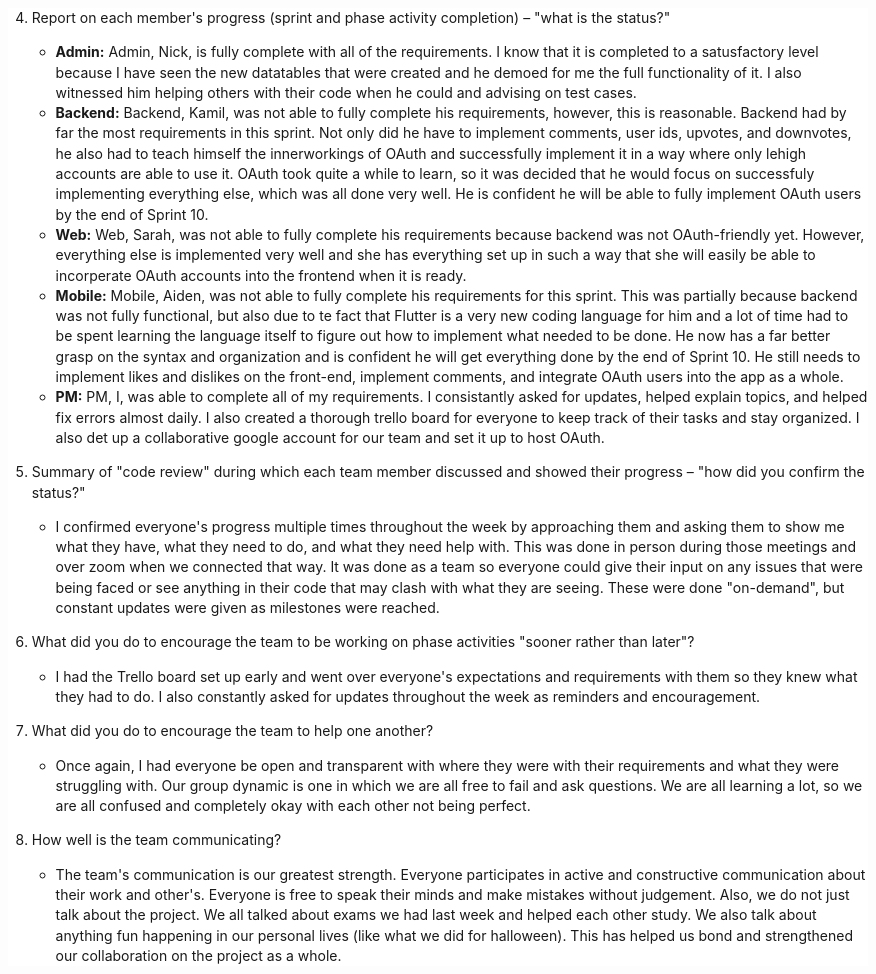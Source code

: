 4. Report on each member's progress (sprint and phase activity completion) – "what is the status?"
    * **Admin:** Admin, Nick, is fully complete with all of the requirements. I know that it is completed to a satusfactory level because I have seen the new datatables that were created and he demoed for me the full functionality of it. I also witnessed him helping others with their code when he could and advising on test cases. 
    * **Backend:** Backend, Kamil, was not able to fully complete his requirements, however, this is reasonable. Backend had by far the most requirements in this sprint. Not only did he have to implement comments, user ids, upvotes, and downvotes, he also had to teach himself the innerworkings of OAuth and successfully implement it in a way where only lehigh accounts are able to use it. OAuth took quite a while to learn, so it was decided that he would focus on successfuly implementing everything else, which was all done very well. He is confident he will be able to fully implement OAuth users by the end of Sprint 10. 
    * **Web:** Web, Sarah, was not able to fully complete his requirements because backend was not OAuth-friendly yet. However, everything else is implemented very well and she has everything set up in such a way that she will easily be able to incorperate OAuth accounts into the frontend when it is ready. 
    * **Mobile:** Mobile, Aiden, was not able to fully complete his requirements for this sprint. This was partially because backend was not fully functional, but also due to te fact that Flutter is a very new coding language for him and a lot of time had to be spent learning the language itself to figure out how to implement what needed to be done. He now has a far better grasp on the syntax and organization and is confident he will get everything done by the end of Sprint 10. He still needs to implement likes and dislikes on the front-end, implement comments, and integrate OAuth users into the app as a whole. 
    * **PM:** PM, I, was able to complete all of my requirements. I consistantly asked for updates, helped explain topics, and helped fix errors almost daily. I also created a thorough trello board for everyone to keep track of their tasks and stay organized. I also det up a collaborative google account for our team and set it up to host OAuth. 


5. Summary of "code review" during which each team member discussed and showed their progress – "how did you confirm the status?"
    * I confirmed everyone's progress multiple times throughout the week by approaching them and asking them to show me what they have, what they need to do, and what they need help with. This was done in person during those meetings and over zoom when we connected that way. It was done as a team so everyone could give their input on any issues that were being faced or see anything in their code that may clash with what they are seeing. These were done "on-demand", but constant updates were given as milestones were reached. 

6. What did you do to encourage the team to be working on phase activities "sooner rather than later"?
    * I had the Trello board set up early and went over everyone's expectations and requirements with them so they knew what they had to do. I also constantly asked for updates throughout the week as reminders and encouragement. 

7. What did you do to encourage the team to help one another?
    * Once again, I had everyone be open and transparent with where they were with their requirements and what they were struggling with. Our group dynamic is one in which we are all free to fail and ask questions. We are all learning a lot, so we are all confused and completely okay with each other not being perfect. 

8. How well is the team communicating?
    *  The team's communication is our greatest strength. Everyone participates in active and constructive communication about their work and other's. Everyone is free to speak their minds and make mistakes without judgement. Also, we do not just talk about the project. We all talked about exams we had last week and helped each other study. We also talk about anything fun happening in our personal lives (like what we did for halloween). This has helped us bond and strengthened our collaboration on the project as a whole. 
